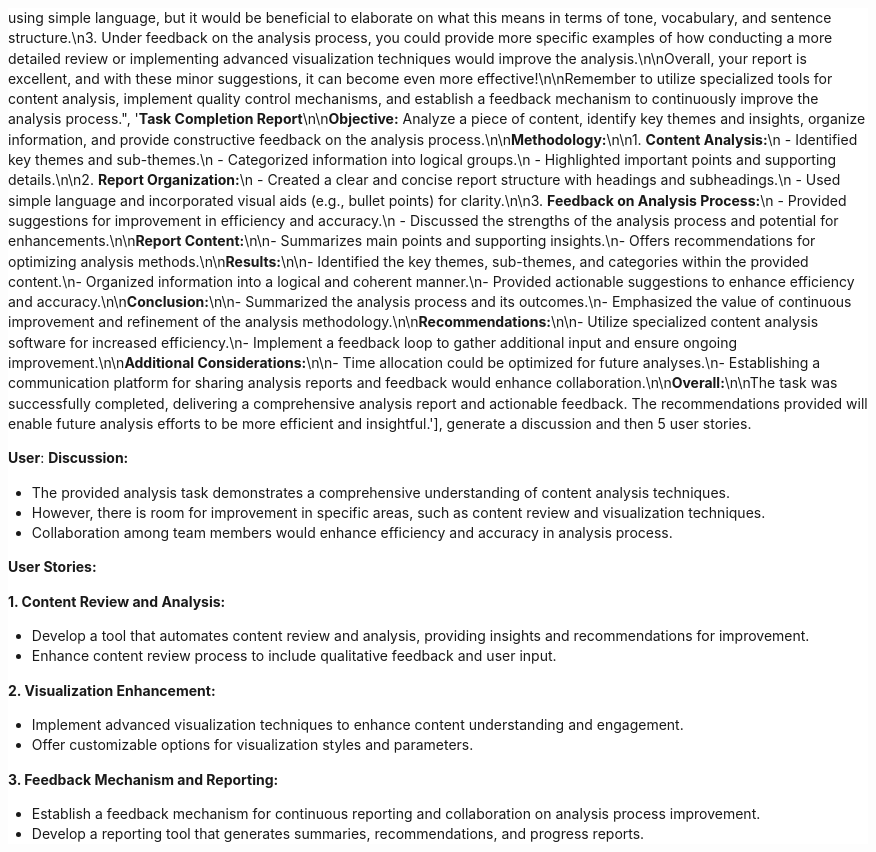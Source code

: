 using simple language, but it would be beneficial to elaborate on what this means in terms of tone, vocabulary, and sentence structure.\n3. Under feedback on the analysis process, you could provide more specific examples of how conducting a more detailed review or implementing advanced visualization techniques would improve the analysis.\n\nOverall, your report is excellent, and with these minor suggestions, it can become even more effective!\n\nRemember to utilize specialized tools for content analysis, implement quality control mechanisms, and establish a feedback mechanism to continuously improve the analysis process.", '**Task Completion Report**\n\n**Objective:** Analyze a piece of content, identify key themes and insights, organize information, and provide constructive feedback on the analysis process.\n\n**Methodology:**\n\n1. **Content Analysis:**\n    - Identified key themes and sub-themes.\n    - Categorized information into logical groups.\n    - Highlighted important points and supporting details.\n\n2. **Report Organization:**\n    - Created a clear and concise report structure with headings and subheadings.\n    - Used simple language and incorporated visual aids (e.g., bullet points) for clarity.\n\n3. **Feedback on Analysis Process:**\n    - Provided suggestions for improvement in efficiency and accuracy.\n    - Discussed the strengths of the analysis process and potential for enhancements.\n\n**Report Content:**\n\n- Summarizes main points and supporting insights.\n- Offers recommendations for optimizing analysis methods.\n\n**Results:**\n\n- Identified the key themes, sub-themes, and categories within the provided content.\n- Organized information into a logical and coherent manner.\n- Provided actionable suggestions to enhance efficiency and accuracy.\n\n**Conclusion:**\n\n- Summarized the analysis process and its outcomes.\n- Emphasized the value of continuous improvement and refinement of the analysis methodology.\n\n**Recommendations:**\n\n- Utilize specialized content analysis software for increased efficiency.\n- Implement a feedback loop to gather additional input and ensure ongoing improvement.\n\n**Additional Considerations:**\n\n- Time allocation could be optimized for future analyses.\n- Establishing a communication platform for sharing analysis reports and feedback would enhance collaboration.\n\n**Overall:**\n\nThe task was successfully completed, delivering a comprehensive analysis report and actionable feedback. The recommendations provided will enable future analysis efforts to be more efficient and insightful.'], generate a discussion and then 5 user stories.

**User**: **Discussion:**

* The provided analysis task demonstrates a comprehensive understanding of content analysis techniques.
* However, there is room for improvement in specific areas, such as content review and visualization techniques.
* Collaboration among team members would enhance efficiency and accuracy in analysis process.

**User Stories:**

**1. Content Review and Analysis:**

* Develop a tool that automates content review and analysis, providing insights and recommendations for improvement.
* Enhance content review process to include qualitative feedback and user input.


**2. Visualization Enhancement:**

* Implement advanced visualization techniques to enhance content understanding and engagement.
* Offer customizable options for visualization styles and parameters.


**3. Feedback Mechanism and Reporting:**

* Establish a feedback mechanism for continuous reporting and collaboration on analysis process improvement.
* Develop a reporting tool that generates summaries, recommendations, and progress reports.
